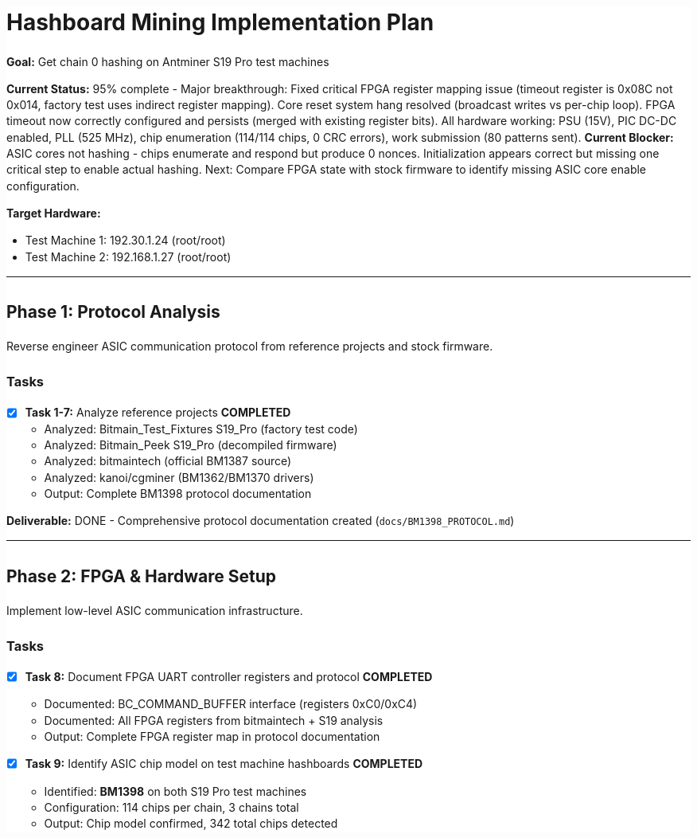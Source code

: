# Hashboard Mining Implementation Plan

**Goal:** Get chain 0 hashing on Antminer S19 Pro test machines

**Current Status:** 95% complete - Major breakthrough: Fixed critical FPGA register mapping issue (timeout register is 0x08C not 0x014, factory test uses indirect register mapping). Core reset system hang resolved (broadcast writes vs per-chip loop). FPGA timeout now correctly configured and persists (merged with existing register bits). All hardware working: PSU (15V), PIC DC-DC enabled, PLL (525 MHz), chip enumeration (114/114 chips, 0 CRC errors), work submission (80 patterns sent). **Current Blocker:** ASIC cores not hashing - chips enumerate and respond but produce 0 nonces. Initialization appears correct but missing one critical step to enable actual hashing. Next: Compare FPGA state with stock firmware to identify missing ASIC core enable configuration.

**Target Hardware:**

- Test Machine 1: 192.30.1.24 (root/root)
- Test Machine 2: 192.168.1.27 (root/root)

---

## Phase 1: Protocol Analysis

Reverse engineer ASIC communication protocol from reference projects and stock firmware.

### Tasks

- [x] **Task 1-7:** Analyze reference projects **COMPLETED**
  - Analyzed: Bitmain_Test_Fixtures S19_Pro (factory test code)
  - Analyzed: Bitmain_Peek S19_Pro (decompiled firmware)
  - Analyzed: bitmaintech (official BM1387 source)
  - Analyzed: kanoi/cgminer (BM1362/BM1370 drivers)
  - Output: Complete BM1398 protocol documentation

**Deliverable:** DONE - Comprehensive protocol documentation created (`docs/BM1398_PROTOCOL.md`)

---

## Phase 2: FPGA & Hardware Setup

Implement low-level ASIC communication infrastructure.

### Tasks

- [x] **Task 8:** Document FPGA UART controller registers and protocol **COMPLETED**

  - Documented: BC_COMMAND_BUFFER interface (registers 0xC0/0xC4)
  - Documented: All FPGA registers from bitmaintech + S19 analysis
  - Output: Complete FPGA register map in protocol documentation

- [x] **Task 9:** Identify ASIC chip model on test machine hashboards **COMPLETED**

  - Identified: **BM1398** on both S19 Pro test machines
  - Configuration: 114 chips per chain, 3 chains total
  - Output: Chip model confirmed, 342 total chips detected
